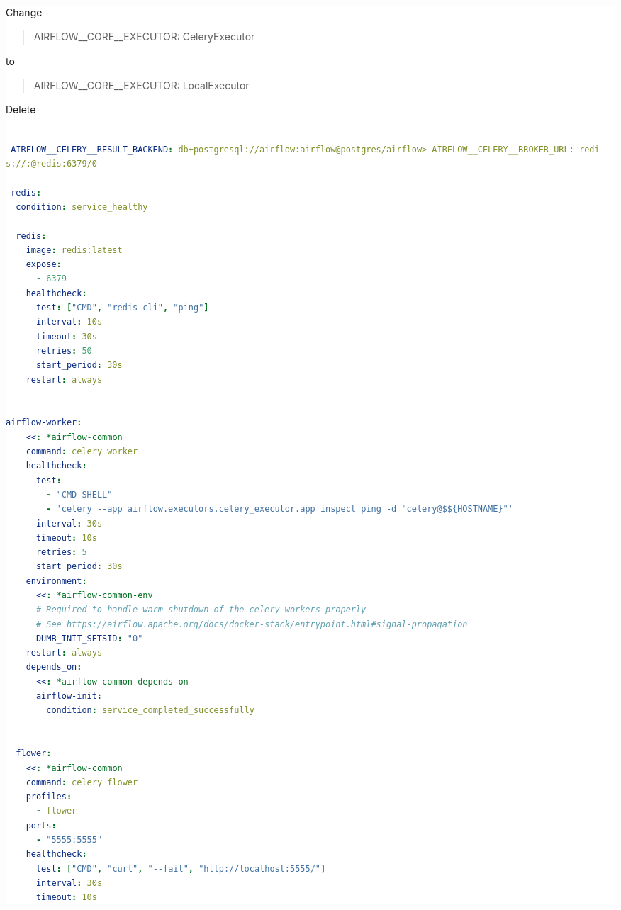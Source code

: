 Change 

> AIRFLOW__CORE__EXECUTOR: CeleryExecutor

to 

> AIRFLOW__CORE__EXECUTOR: LocalExecutor

Delete

```yaml

 AIRFLOW__CELERY__RESULT_BACKEND: db+postgresql://airflow:airflow@postgres/airflow> AIRFLOW__CELERY__BROKER_URL: redis://:@redis:6379/0

 redis:
  condition: service_healthy

  redis:
    image: redis:latest
    expose:
      - 6379
    healthcheck:
      test: ["CMD", "redis-cli", "ping"]
      interval: 10s
      timeout: 30s
      retries: 50
      start_period: 30s
    restart: always


airflow-worker:
    <<: *airflow-common
    command: celery worker
    healthcheck:
      test:
        - "CMD-SHELL"
        - 'celery --app airflow.executors.celery_executor.app inspect ping -d "celery@$${HOSTNAME}"'
      interval: 30s
      timeout: 10s
      retries: 5
      start_period: 30s
    environment:
      <<: *airflow-common-env
      # Required to handle warm shutdown of the celery workers properly
      # See https://airflow.apache.org/docs/docker-stack/entrypoint.html#signal-propagation
      DUMB_INIT_SETSID: "0"
    restart: always
    depends_on:
      <<: *airflow-common-depends-on
      airflow-init:
        condition: service_completed_successfully  
        
        
  flower:
    <<: *airflow-common
    command: celery flower
    profiles:
      - flower
    ports:
      - "5555:5555"
    healthcheck:
      test: ["CMD", "curl", "--fail", "http://localhost:5555/"]
      interval: 30s
      timeout: 10s
```
